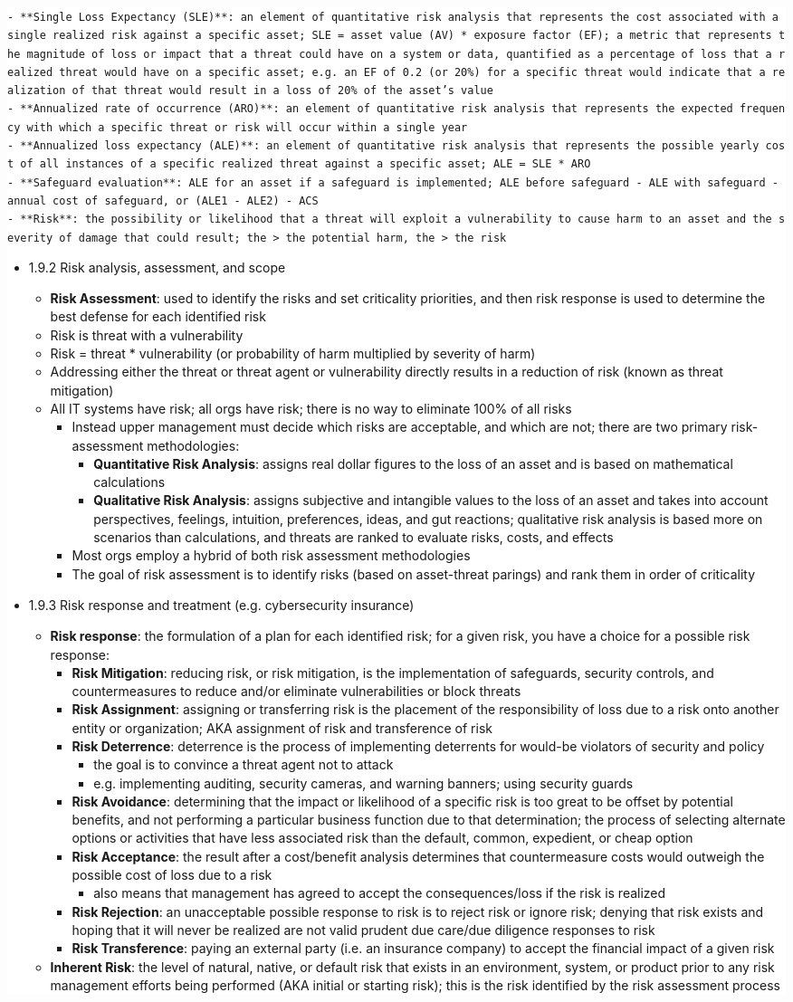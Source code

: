     - **Single Loss Expectancy (SLE)**: an element of quantitative risk analysis that represents the cost associated with a single realized risk against a specific asset; SLE = asset value (AV) * exposure factor (EF); a metric that represents the magnitude of loss or impact that a threat could have on a system or data, quantified as a percentage of loss that a realized threat would have on a specific asset; e.g. an EF of 0.2 (or 20%) for a specific threat would indicate that a realization of that threat would result in a loss of 20% of the asset’s value
    - **Annualized rate of occurrence (ARO)**: an element of quantitative risk analysis that represents the expected frequency with which a specific threat or risk will occur within a single year
    - **Annualized loss expectancy (ALE)**: an element of quantitative risk analysis that represents the possible yearly cost of all instances of a specific realized threat against a specific asset; ALE = SLE * ARO
    - **Safeguard evaluation**: ALE for an asset if a safeguard is implemented; ALE before safeguard - ALE with safeguard - annual cost of safeguard, or (ALE1 - ALE2) - ACS
    - **Risk**: the possibility or likelihood that a threat will exploit a vulnerability to cause harm to an asset and the severity of damage that could result; the > the potential harm, the > the risk

- 1.9.2 Risk analysis, assessment, and scope
  - **Risk Assessment**: used to identify the risks and set criticality priorities, and then risk response is used to determine the best defense for each identified risk
  - Risk is threat with a vulnerability
  - Risk = threat * vulnerability (or probability of harm multiplied by severity of harm)
  - Addressing either the threat or threat agent or vulnerability directly results in a reduction of risk (known as threat mitigation)
  - All IT systems have risk; all orgs have risk; there is no way to eliminate 100% of all risks
    - Instead upper management must decide which risks are acceptable, and which are not; there are two primary risk-assessment methodologies:
      - **Quantitative Risk Analysis**: assigns real dollar figures to the loss of an asset and is based on mathematical calculations
      - **Qualitative Risk Analysis**: assigns subjective and intangible values to the loss of an asset and takes into account perspectives, feelings, intuition, preferences, ideas, and gut reactions; qualitative risk analysis is based more on scenarios than calculations, and threats are ranked to evaluate risks, costs, and effects
    - Most orgs employ a hybrid of both risk assessment methodologies
    - The goal of risk assessment is to identify risks (based on asset-threat parings) and rank them in order of criticality

- 1.9.3 Risk response and treatment (e.g. cybersecurity insurance)
  - **Risk response**: the formulation of a plan for each identified risk; for a given risk, you have a choice for a possible risk response:
    - **Risk Mitigation**: reducing risk, or risk mitigation, is the implementation of safeguards, security controls, and countermeasures to reduce and/or eliminate vulnerabilities or block threats
    - **Risk Assignment**: assigning or transferring risk is the placement of the responsibility of loss due to a risk onto another entity or organization; AKA assignment of risk and transference of risk
    - **Risk Deterrence**: deterrence is the process of implementing deterrents for would-be violators of security and policy
      - the goal is to convince a threat agent not to attack
      - e.g. implementing auditing, security cameras, and warning banners; using security guards
    - **Risk Avoidance**: determining that the impact or likelihood of a specific risk is too great to be offset by potential benefits, and not performing a particular business function due to that determination; the process of selecting alternate options or activities that have less associated risk than the default, common, expedient, or cheap option
    - **Risk Acceptance**: the result after a cost/benefit analysis determines that countermeasure costs would outweigh the possible cost of loss due to a risk
      - also means that management has agreed to accept the consequences/loss if the risk is realized
    - **Risk Rejection**: an unacceptable possible response to risk is to reject risk or ignore risk; denying that risk exists and hoping that it will never be realized are not valid prudent due care/due diligence responses to risk
    - **Risk Transference**: paying an external party (i.e. an insurance company) to accept the financial impact of a given risk
  - **Inherent Risk**: the level of natural, native, or default risk that exists in an environment, system, or product prior to any risk management efforts being performed (AKA initial or starting risk); this is the risk identified by the risk assessment process